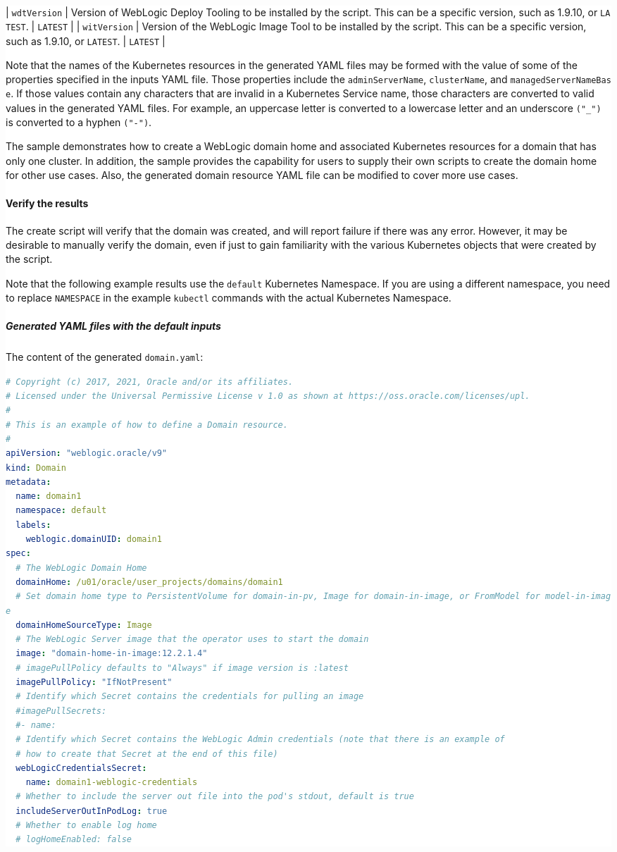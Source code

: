 | `wdtVersion` | Version of WebLogic Deploy Tooling to be installed by the script. This can be a specific version, such as 1.9.10, or `LATEST`.                                                                                                                                                                                                                                                                                                                                                                                                                                                                                                                                                                                                                                                                                                                                                                                                                                                                                                                                                                | `LATEST`                                                                                        |
| `witVersion` | Version of the WebLogic Image Tool to be installed by the script. This can be a specific version, such as 1.9.10, or `LATEST`.                                                                                                                                                                                                                                                                                                                                                                                                                                                                                                                                                                                                                                                                                                                                                                                                                                                                                                                                                                | `LATEST`                                                                                        |

Note that the names of the Kubernetes resources in the generated YAML files may be formed with the value of some of the properties specified in the inputs YAML file. Those properties include the `adminServerName`, `clusterName`, and `managedServerNameBase`. If those values contain any characters that are invalid in a Kubernetes Service name, those characters are converted to valid values in the generated YAML files. For example, an uppercase letter is converted to a lowercase letter and an underscore `("_")` is converted to a hyphen `("-")`.

The sample demonstrates how to create a WebLogic domain home and associated Kubernetes resources for a domain that has only one cluster. In addition, the sample provides the capability for users to supply their own scripts to create the domain home for other use cases. Also, the generated domain resource YAML file can be modified to cover more use cases.

#### Verify the results

The create script will verify that the domain was created, and will report failure if there was any error.  However, it may be desirable to manually verify the domain, even if just to gain familiarity with the various Kubernetes objects that were created by the script.

Note that the following example results use the `default` Kubernetes Namespace. If you are using a different namespace, you need to replace `NAMESPACE` in the example `kubectl` commands with the actual Kubernetes Namespace.

##### Generated YAML files with the default inputs

The content of the generated `domain.yaml`:

```yaml
# Copyright (c) 2017, 2021, Oracle and/or its affiliates.
# Licensed under the Universal Permissive License v 1.0 as shown at https://oss.oracle.com/licenses/upl.
#
# This is an example of how to define a Domain resource.
#
apiVersion: "weblogic.oracle/v9"
kind: Domain
metadata:
  name: domain1
  namespace: default
  labels:
    weblogic.domainUID: domain1
spec:
  # The WebLogic Domain Home
  domainHome: /u01/oracle/user_projects/domains/domain1
  # Set domain home type to PersistentVolume for domain-in-pv, Image for domain-in-image, or FromModel for model-in-image
  domainHomeSourceType: Image
  # The WebLogic Server image that the operator uses to start the domain
  image: "domain-home-in-image:12.2.1.4"
  # imagePullPolicy defaults to "Always" if image version is :latest
  imagePullPolicy: "IfNotPresent"
  # Identify which Secret contains the credentials for pulling an image
  #imagePullSecrets:
  #- name:
  # Identify which Secret contains the WebLogic Admin credentials (note that there is an example of
  # how to create that Secret at the end of this file)
  webLogicCredentialsSecret:
    name: domain1-weblogic-credentials
  # Whether to include the server out file into the pod's stdout, default is true
  includeServerOutInPodLog: true
  # Whether to enable log home
  # logHomeEnabled: false
```
